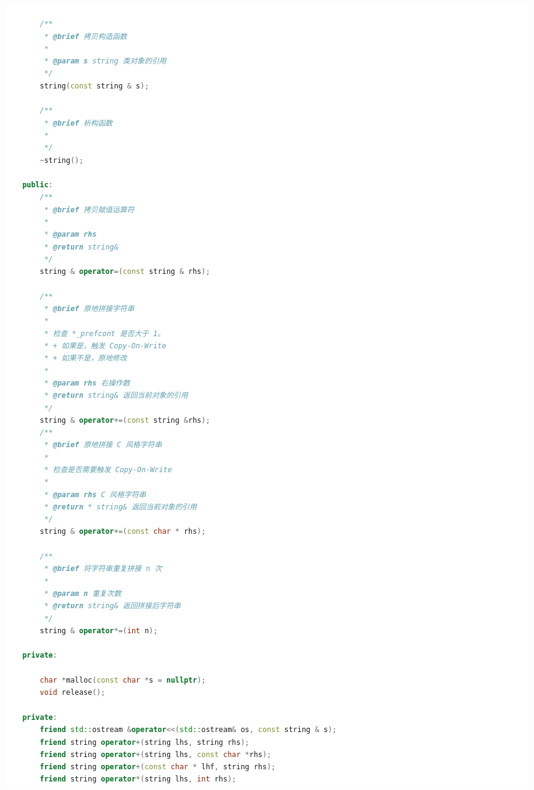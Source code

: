```cpp title:string.hpp

        /**
         * @brief 拷贝构造函数
         * 
         * @param s string 类对象的引用
         */
        string(const string & s);
    
        /**
         * @brief 析构函数
         * 
         */
        ~string();

    public:
        /**
         * @brief 拷贝赋值运算符
         * 
         * @param rhs 
         * @return string& 
         */
        string & operator=(const string & rhs);

        /**
         * @brief 原地拼接字符串
         * 
         * 检查 *_prefcont 是否大于 1。
         * + 如果是，触发 Copy-On-Write
         * + 如果不是，原地修改
         * 
         * @param rhs 右操作数 
         * @return string& 返回当前对象的引用
         */
        string & operator+=(const string &rhs);
        /**
         * @brief 原地拼接 C 风格字符串
         * 
         * 检查是否需要触发 Copy-On-Write
         * 
         * @param rhs C 风格字符串
         * @return * string& 返回当前对象的引用
         */
        string & operator+=(const char * rhs);

        /**
         * @brief 将字符串重复拼接 n 次
         * 
         * @param n 重复次数
         * @return string& 返回拼接后字符串
         */
        string & operator*=(int n);

    private:
	
        char *malloc(const char *s = nullptr);
        void release();
        
    private:
        friend std::ostream &operator<<(std::ostream& os, const string & s);
        friend string operator+(string lhs, string rhs);
        friend string operator+(string lhs, const char *rhs);
        friend string operator+(const char * lhf, string rhs);
        friend string operator*(string lhs, int rhs);
```